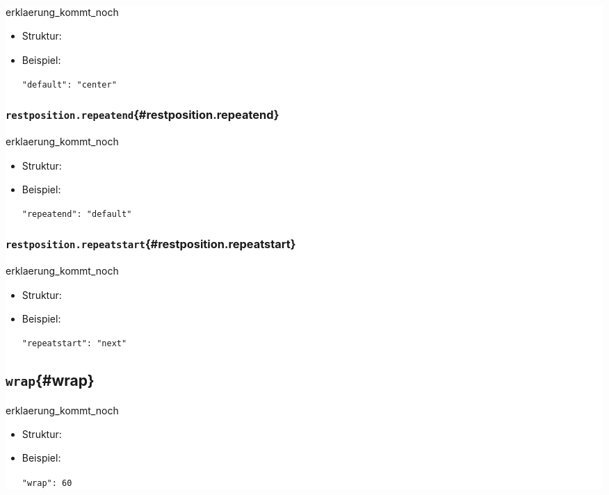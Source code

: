 erklaerung_kommt_noch

-   Struktur:

-   Beispiel:

        "default": "center"

### `restposition.repeatend`{#restposition.repeatend}

erklaerung_kommt_noch

-   Struktur:

-   Beispiel:

        "repeatend": "default"

### `restposition.repeatstart`{#restposition.repeatstart}

erklaerung_kommt_noch

-   Struktur:

-   Beispiel:

        "repeatstart": "next"

## `wrap`{#wrap}

erklaerung_kommt_noch

-   Struktur:

-   Beispiel:

        "wrap": 60
